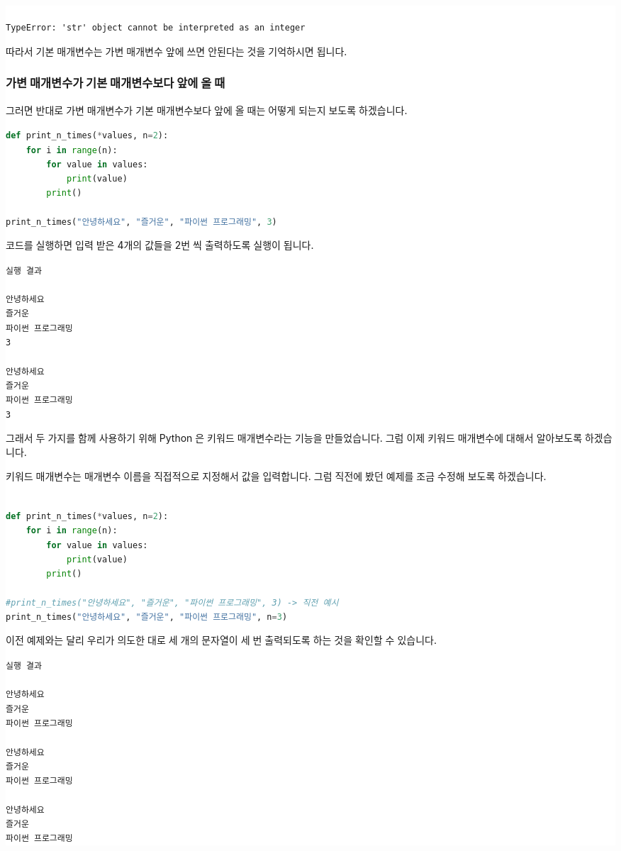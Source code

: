 ```

TypeError: 'str' object cannot be interpreted as an integer

```

따라서 기본 매개변수는 가변 매개변수 앞에 쓰면 안된다는 것을 기억하시면 됩니다.

### 가변 매개변수가 기본 매개변수보다 앞에 올 때

그러면 반대로 가변 매개변수가 기본 매개변수보다 앞에 올 때는 어떻게 되는지 보도록 하겠습니다.

```python
def print_n_times(*values, n=2):
	for i in range(n):
		for value in values:
			print(value)
		print()

print_n_times("안녕하세요", "즐거운", "파이썬 프로그래밍", 3)
```

코드를 실행하면 입력 받은 4개의 값들을 2번 씩 출력하도록 실행이 됩니다.

```
실행 결과

안녕하세요
즐거운
파이썬 프로그래밍
3

안녕하세요
즐거운
파이썬 프로그래밍
3
```

그래서 두 가지를 함께 사용하기 위해 Python 은 키워드 매개변수라는 기능을 만들었습니다. 그럼 이제 키워드 매개변수에 대해서 알아보도록 하겠습니다.

키워드 매개변수는 매개변수 이름을 직접적으로 지정해서 값을 입력합니다. 그럼 직전에 봤던 예제를 조금 수정해 보도록 하겠습니다.

```python

def print_n_times(*values, n=2):
	for i in range(n):
		for value in values:
			print(value)
		print()

#print_n_times("안녕하세요", "즐거운", "파이썬 프로그래밍", 3) -> 직전 예시
print_n_times("안녕하세요", "즐거운", "파이썬 프로그래밍", n=3)
```

이전 예제와는 달리 우리가 의도한 대로 세 개의 문자열이 세 번 출력되도록 하는 것을 확인할 수 있습니다.

```
실행 결과

안녕하세요
즐거운
파이썬 프로그래밍

안녕하세요
즐거운
파이썬 프로그래밍

안녕하세요
즐거운
파이썬 프로그래밍
```